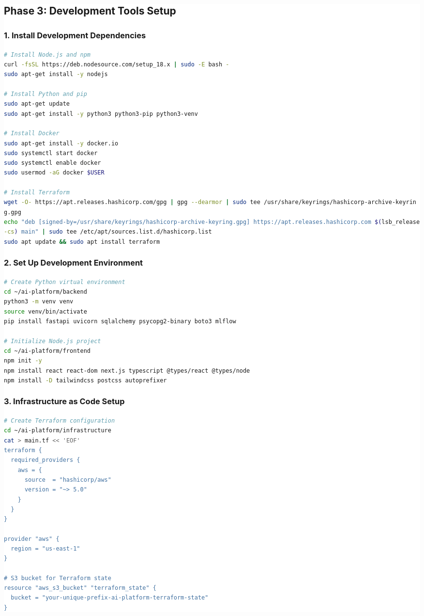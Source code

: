 ## Phase 3: Development Tools Setup

### 1. Install Development Dependencies
```bash
# Install Node.js and npm
curl -fsSL https://deb.nodesource.com/setup_18.x | sudo -E bash -
sudo apt-get install -y nodejs

# Install Python and pip
sudo apt-get update
sudo apt-get install -y python3 python3-pip python3-venv

# Install Docker
sudo apt-get install -y docker.io
sudo systemctl start docker
sudo systemctl enable docker
sudo usermod -aG docker $USER

# Install Terraform
wget -O- https://apt.releases.hashicorp.com/gpg | gpg --dearmor | sudo tee /usr/share/keyrings/hashicorp-archive-keyring.gpg
echo "deb [signed-by=/usr/share/keyrings/hashicorp-archive-keyring.gpg] https://apt.releases.hashicorp.com $(lsb_release -cs) main" | sudo tee /etc/apt/sources.list.d/hashicorp.list
sudo apt update && sudo apt install terraform
```

### 2. Set Up Development Environment
```bash
# Create Python virtual environment
cd ~/ai-platform/backend
python3 -m venv venv
source venv/bin/activate
pip install fastapi uvicorn sqlalchemy psycopg2-binary boto3 mlflow

# Initialize Node.js project
cd ~/ai-platform/frontend
npm init -y
npm install react react-dom next.js typescript @types/react @types/node
npm install -D tailwindcss postcss autoprefixer
```

### 3. Infrastructure as Code Setup
```bash
# Create Terraform configuration
cd ~/ai-platform/infrastructure
cat > main.tf << 'EOF'
terraform {
  required_providers {
    aws = {
      source  = "hashicorp/aws"
      version = "~> 5.0"
    }
  }
}

provider "aws" {
  region = "us-east-1"
}

# S3 bucket for Terraform state
resource "aws_s3_bucket" "terraform_state" {
  bucket = "your-unique-prefix-ai-platform-terraform-state"
}
```